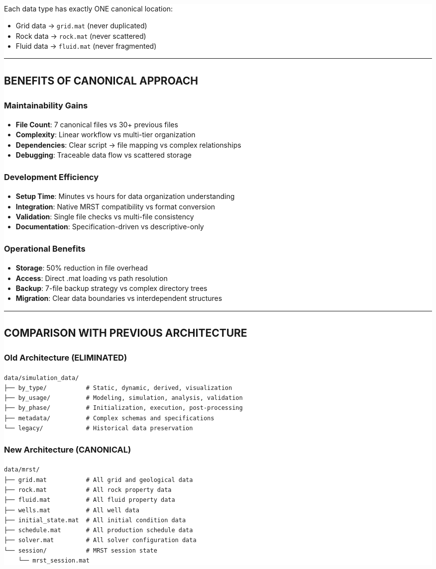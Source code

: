 Each data type has exactly ONE canonical location:
- Grid data → `grid.mat` (never duplicated)
- Rock data → `rock.mat` (never scattered)
- Fluid data → `fluid.mat` (never fragmented)

---

## BENEFITS OF CANONICAL APPROACH

### Maintainability Gains

- **File Count**: 7 canonical files vs 30+ previous files
- **Complexity**: Linear workflow vs multi-tier organization  
- **Dependencies**: Clear script → file mapping vs complex relationships
- **Debugging**: Traceable data flow vs scattered storage

### Development Efficiency

- **Setup Time**: Minutes vs hours for data organization understanding
- **Integration**: Native MRST compatibility vs format conversion
- **Validation**: Single file checks vs multi-file consistency
- **Documentation**: Specification-driven vs descriptive-only

### Operational Benefits

- **Storage**: 50% reduction in file overhead
- **Access**: Direct .mat loading vs path resolution
- **Backup**: 7-file backup strategy vs complex directory trees
- **Migration**: Clear data boundaries vs interdependent structures

---

## COMPARISON WITH PREVIOUS ARCHITECTURE

### Old Architecture (ELIMINATED)
```
data/simulation_data/
├── by_type/           # Static, dynamic, derived, visualization
├── by_usage/          # Modeling, simulation, analysis, validation  
├── by_phase/          # Initialization, execution, post-processing
├── metadata/          # Complex schemas and specifications
└── legacy/            # Historical data preservation
```

### New Architecture (CANONICAL)
```
data/mrst/
├── grid.mat           # All grid and geological data
├── rock.mat           # All rock property data
├── fluid.mat          # All fluid property data
├── wells.mat          # All well data
├── initial_state.mat  # All initial condition data
├── schedule.mat       # All production schedule data
├── solver.mat         # All solver configuration data
└── session/           # MRST session state
    └── mrst_session.mat
```
